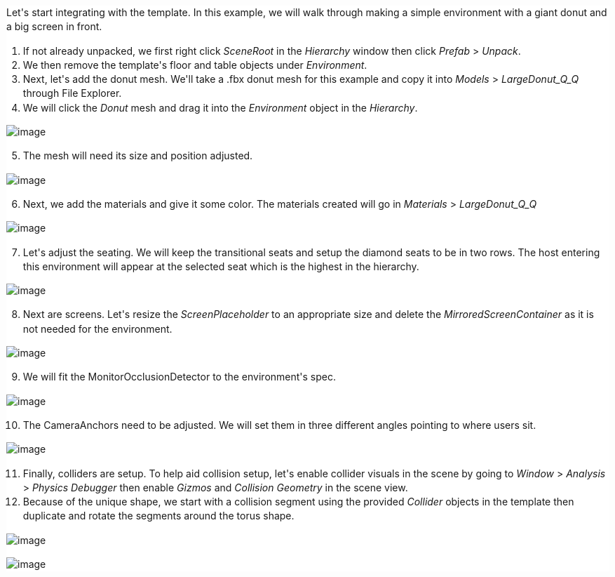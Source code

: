 Let's start integrating with the template. In this example, we will walk through making a simple environment with a giant donut and a big screen in front.
1. If not already unpacked, we first right click _SceneRoot_ in the _Hierarchy_ window then click _Prefab_ > _Unpack_.
2. We then remove the template's floor and table objects under _Environment_.
3. Next, let's add the donut mesh. We'll take a .fbx donut mesh for this example and copy it into _Models_ > _LargeDonut_Q_Q_ through File Explorer.
4. We will click the _Donut_ mesh and drag it into the _Environment_ object in the _Hierarchy_.

![image](https://github.com/user-attachments/assets/7b14c3d3-34fd-4e77-8926-ae318c73068d)


5. The mesh will need its size and position adjusted.

![image](https://github.com/user-attachments/assets/b90b6bac-7ebc-4847-9c38-468fe5beafcb)


6. Next, we add the materials and give it some color. The materials created will go in _Materials_ > _LargeDonut_Q_Q_

![image](https://github.com/user-attachments/assets/c5274f32-be50-4c62-84e2-19b375fec4c0)


7. Let's adjust the seating. We will keep the transitional seats and setup the diamond seats to be in two rows. The host entering this environment will appear at the selected seat which is the highest in the hierarchy.

![image](https://github.com/user-attachments/assets/f4aec30b-5130-43da-89db-93c6c3aa3479)


8. Next are screens. Let's resize the _ScreenPlaceholder_ to an appropriate size and delete the _MirroredScreenContainer_ as it is not needed for the environment.

![image](https://github.com/user-attachments/assets/edb3f776-7a61-4cd3-bc12-2797d8fd2c98)


9. We will fit the MonitorOcclusionDetector to the environment's spec.

![image](https://github.com/user-attachments/assets/6b85a69d-fdbe-4d87-afb9-b9edf65f2bce)


10. The CameraAnchors need to be adjusted. We will set them in three different angles pointing to where users sit.

![image](https://github.com/user-attachments/assets/b21d2805-7249-4007-83d2-d421bb6d05f0)


11. Finally, colliders are setup. To help aid collision setup, let's enable collider visuals in the scene by going to _Window_ > _Analysis_ > _Physics Debugger_ then enable _Gizmos_ and _Collision Geometry_ in the scene view.
12. Because of the unique shape, we start with a collision segment using the provided _Collider_ objects in the template then duplicate and rotate the segments around the torus shape.

![image](https://github.com/user-attachments/assets/f666f732-6228-4404-ab11-d6eddcf9ab81)

![image](https://github.com/user-attachments/assets/a1189dde-7b20-448b-9acf-37929ff4f6cf)
